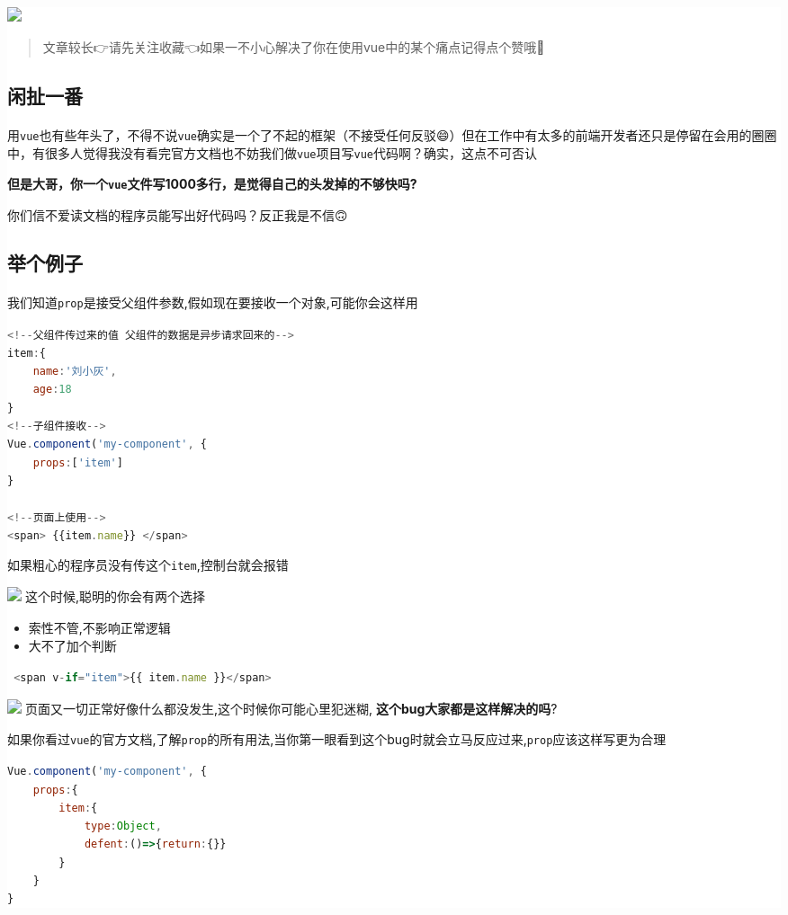 ![](https://user-gold-cdn.xitu.io/2020/7/22/173748bcb1b78fdc?w=958&h=500&f=png&s=53765)

> 文章较长👉请先关注收藏👈如果一不小心解决了你在使用vue中的某个痛点记得点个赞哦🤒

## 闲扯一番

用`vue`也有些年头了，不得不说`vue`确实是一个了不起的框架（不接受任何反驳😄）但在工作中有太多的前端开发者还只是停留在会用的圈圈中，有很多人觉得我没有看完官方文档也不妨我们做`vue`项目写`vue`代码啊？确实，这点不可否认

__但是大哥，你一个`vue`文件写1000多行，是觉得自己的头发掉的不够快吗?__

你们信不爱读文档的程序员能写出好代码吗？反正我是不信🙃 


## 举个例子

我们知道`prop`是接受父组件参数,假如现在要接收一个对象,可能你会这样用

```js
<!--父组件传过来的值 父组件的数据是异步请求回来的-->
item:{
    name:'刘小灰',
    age:18
}
<!--子组件接收-->
Vue.component('my-component', {
    props:['item']    
}

<!--页面上使用-->
<span> {{item.name}} </span>
```

如果粗心的程序员没有传这个`item`,控制台就会报错

![](https://user-gold-cdn.xitu.io/2020/7/22/173753690f28886b?w=1269&h=450&f=png&s=80803)
这个时候,聪明的你会有两个选择

- 索性不管,不影响正常逻辑
- 大不了加个判断

```js
 <span v-if="item">{{ item.name }}</span>
```

![](https://user-gold-cdn.xitu.io/2020/7/22/17375378bccb58f9?w=1197&h=402&f=png&s=27623)
页面又一切正常好像什么都没发生,这个时候你可能心里犯迷糊, __这个bug大家都是这样解决的吗__?

如果你看过`vue`的官方文档,了解`prop`的所有用法,当你第一眼看到这个bug时就会立马反应过来,`prop`应该这样写更为合理

```js
Vue.component('my-component', {
    props:{ 
        item:{
            type:Object,
            defent:()=>{return:{}}
        }
    }
}
```
